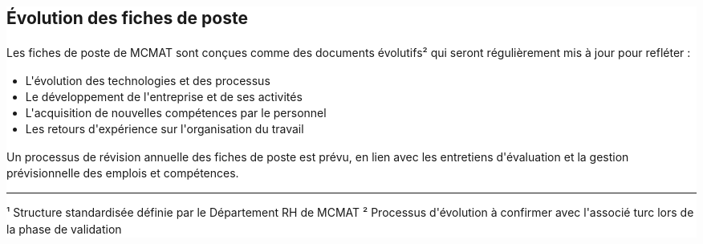 ## Évolution des fiches de poste

Les fiches de poste de MCMAT sont conçues comme des documents évolutifs² qui seront régulièrement mis à jour pour refléter :

- L'évolution des technologies et des processus
- Le développement de l'entreprise et de ses activités
- L'acquisition de nouvelles compétences par le personnel
- Les retours d'expérience sur l'organisation du travail

Un processus de révision annuelle des fiches de poste est prévu, en lien avec les entretiens d'évaluation et la gestion prévisionnelle des emplois et compétences.

---

¹ Structure standardisée définie par le Département RH de MCMAT
² Processus d'évolution à confirmer avec l'associé turc lors de la phase de validation
